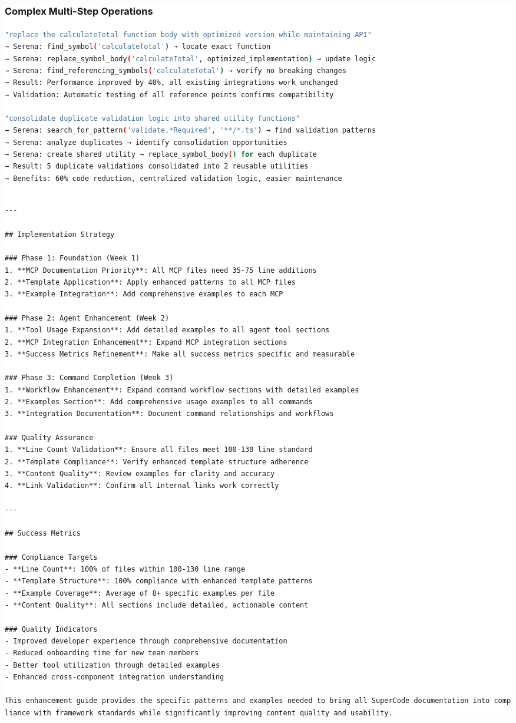 ### Complex Multi-Step Operations
```bash
"replace the calculateTotal function body with optimized version while maintaining API"
→ Serena: find_symbol('calculateTotal') → locate exact function
→ Serena: replace_symbol_body('calculateTotal', optimized_implementation) → update logic
→ Serena: find_referencing_symbols('calculateTotal') → verify no breaking changes
→ Result: Performance improved by 40%, all existing integrations work unchanged
→ Validation: Automatic testing of all reference points confirms compatibility

"consolidate duplicate validation logic into shared utility functions"
→ Serena: search_for_pattern('validate.*Required', '**/*.ts') → find validation patterns
→ Serena: analyze duplicates → identify consolidation opportunities
→ Serena: create shared utility → replace_symbol_body() for each duplicate
→ Result: 5 duplicate validations consolidated into 2 reusable utilities
→ Benefits: 60% code reduction, centralized validation logic, easier maintenance
```
```

---

## Implementation Strategy

### Phase 1: Foundation (Week 1)
1. **MCP Documentation Priority**: All MCP files need 35-75 line additions
2. **Template Application**: Apply enhanced patterns to all MCP files
3. **Example Integration**: Add comprehensive examples to each MCP

### Phase 2: Agent Enhancement (Week 2)
1. **Tool Usage Expansion**: Add detailed examples to all agent tool sections
2. **MCP Integration Enhancement**: Expand MCP integration sections
3. **Success Metrics Refinement**: Make all success metrics specific and measurable

### Phase 3: Command Completion (Week 3)
1. **Workflow Enhancement**: Expand command workflow sections with detailed examples
2. **Examples Section**: Add comprehensive usage examples to all commands
3. **Integration Documentation**: Document command relationships and workflows

### Quality Assurance
1. **Line Count Validation**: Ensure all files meet 100-130 line standard
2. **Template Compliance**: Verify enhanced template structure adherence
3. **Content Quality**: Review examples for clarity and accuracy
4. **Link Validation**: Confirm all internal links work correctly

---

## Success Metrics

### Compliance Targets
- **Line Count**: 100% of files within 100-130 line range
- **Template Structure**: 100% compliance with enhanced template patterns
- **Example Coverage**: Average of 8+ specific examples per file
- **Content Quality**: All sections include detailed, actionable content

### Quality Indicators
- Improved developer experience through comprehensive documentation
- Reduced onboarding time for new team members
- Better tool utilization through detailed examples
- Enhanced cross-component integration understanding

This enhancement guide provides the specific patterns and examples needed to bring all SuperCode documentation into compliance with framework standards while significantly improving content quality and usability.